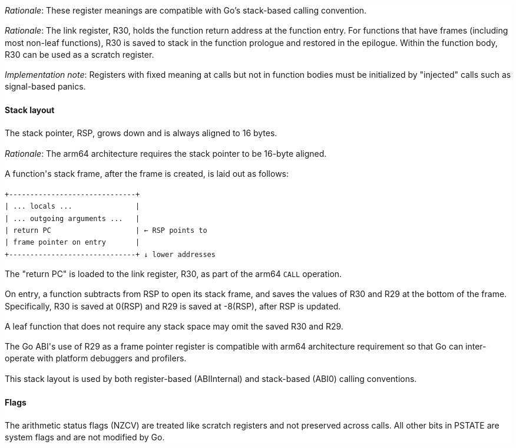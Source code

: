 *Rationale*: These register meanings are compatible with Go’s
stack-based calling convention.

*Rationale*: The link register, R30, holds the function return
address at the function entry. For functions that have frames
(including most non-leaf functions), R30 is saved to stack in the
function prologue and restored in the epilogue. Within the function
body, R30 can be used as a scratch register.

*Implementation note*: Registers with fixed meaning at calls but not
in function bodies must be initialized by "injected" calls such as
signal-based panics.

#### Stack layout

The stack pointer, RSP, grows down and is always aligned to 16 bytes.

*Rationale*: The arm64 architecture requires the stack pointer to be
16-byte aligned.

A function's stack frame, after the frame is created, is laid out as
follows:

    +------------------------------+
    | ... locals ...               |
    | ... outgoing arguments ...   |
    | return PC                    | ← RSP points to
    | frame pointer on entry       |
    +------------------------------+ ↓ lower addresses

The "return PC" is loaded to the link register, R30, as part of the
arm64 `CALL` operation.

On entry, a function subtracts from RSP to open its stack frame, and
saves the values of R30 and R29 at the bottom of the frame.
Specifically, R30 is saved at 0(RSP) and R29 is saved at -8(RSP),
after RSP is updated.

A leaf function that does not require any stack space may omit the
saved R30 and R29.

The Go ABI's use of R29 as a frame pointer register is compatible with
arm64 architecture requirement so that Go can inter-operate with platform
debuggers and profilers.

This stack layout is used by both register-based (ABIInternal) and
stack-based (ABI0) calling conventions.

#### Flags

The arithmetic status flags (NZCV) are treated like scratch registers
and not preserved across calls.
All other bits in PSTATE are system flags and are not modified by Go.
